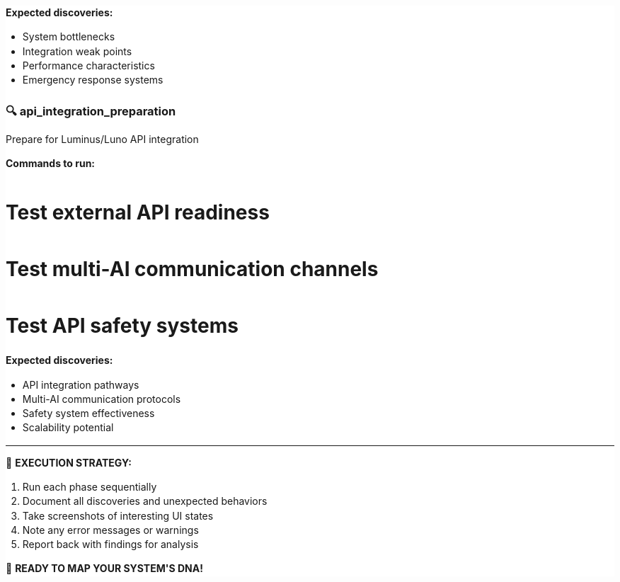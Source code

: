 **Expected discoveries:**
  - System bottlenecks
  - Integration weak points
  - Performance characteristics
  - Emergency response systems

### 🔍 api_integration_preparation
Prepare for Luminus/Luno API integration

**Commands to run:**
  # Test external API readiness
  # Test multi-AI communication channels
  # Test API safety systems

**Expected discoveries:**
  - API integration pathways
  - Multi-AI communication protocols
  - Safety system effectiveness
  - Scalability potential

---

🎯 **EXECUTION STRATEGY:**
1. Run each phase sequentially
2. Document all discoveries and unexpected behaviors
3. Take screenshots of interesting UI states
4. Note any error messages or warnings
5. Report back with findings for analysis

🚀 **READY TO MAP YOUR SYSTEM'S DNA!**